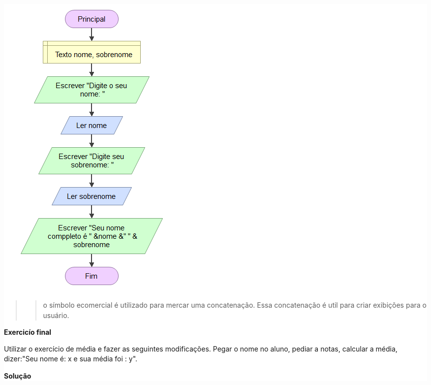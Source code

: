 ![img](imagens/13%20-concatenacao.png)

>> o símbolo ecomercial é utilizado para mercar uma concatenação. Essa concatenação é util para criar exibições para o usuário.

**Exercicío final**

Utilizar o exercício de média e fazer as seguintes modificações. Pegar o nome no aluno, pediar a notas, calcular a média, dizer:"Seu nome é: x e sua média foi : y".

**Solução**
